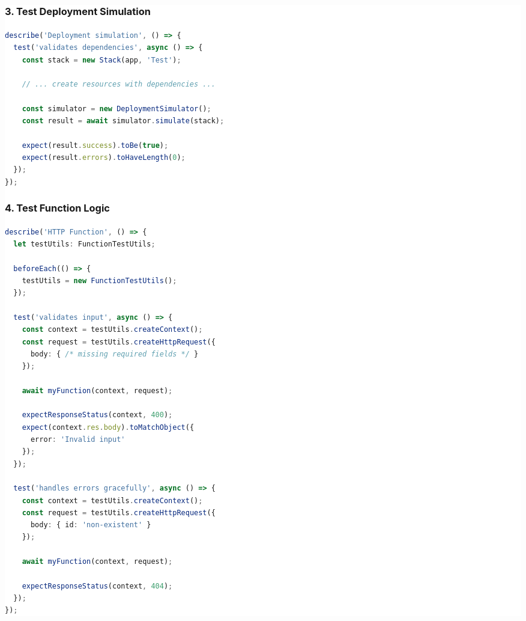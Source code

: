 ### 3. Test Deployment Simulation

```typescript
describe('Deployment simulation', () => {
  test('validates dependencies', async () => {
    const stack = new Stack(app, 'Test');

    // ... create resources with dependencies ...

    const simulator = new DeploymentSimulator();
    const result = await simulator.simulate(stack);

    expect(result.success).toBe(true);
    expect(result.errors).toHaveLength(0);
  });
});
```

### 4. Test Function Logic

```typescript
describe('HTTP Function', () => {
  let testUtils: FunctionTestUtils;

  beforeEach(() => {
    testUtils = new FunctionTestUtils();
  });

  test('validates input', async () => {
    const context = testUtils.createContext();
    const request = testUtils.createHttpRequest({
      body: { /* missing required fields */ }
    });

    await myFunction(context, request);

    expectResponseStatus(context, 400);
    expect(context.res.body).toMatchObject({
      error: 'Invalid input'
    });
  });

  test('handles errors gracefully', async () => {
    const context = testUtils.createContext();
    const request = testUtils.createHttpRequest({
      body: { id: 'non-existent' }
    });

    await myFunction(context, request);

    expectResponseStatus(context, 404);
  });
});
```
